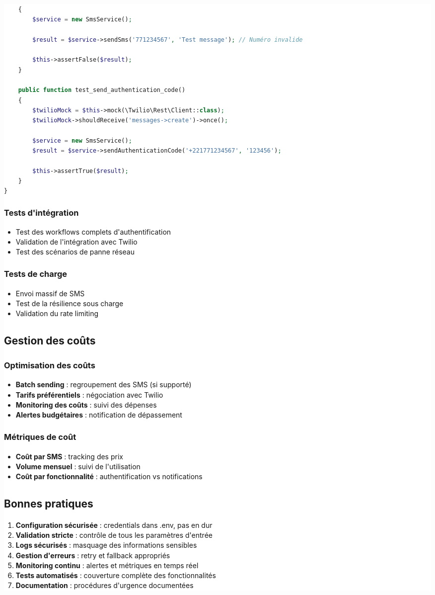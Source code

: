 ```php
    {
        $service = new SmsService();

        $result = $service->sendSms('771234567', 'Test message'); // Numéro invalide

        $this->assertFalse($result);
    }

    public function test_send_authentication_code()
    {
        $twilioMock = $this->mock(\Twilio\Rest\Client::class);
        $twilioMock->shouldReceive('messages->create')->once();

        $service = new SmsService();
        $result = $service->sendAuthenticationCode('+221771234567', '123456');

        $this->assertTrue($result);
    }
}
```

### Tests d'intégration
- Test des workflows complets d'authentification
- Validation de l'intégration avec Twilio
- Test des scénarios de panne réseau

### Tests de charge
- Envoi massif de SMS
- Test de la résilience sous charge
- Validation du rate limiting

## Gestion des coûts

### Optimisation des coûts
- **Batch sending** : regroupement des SMS (si supporté)
- **Tarifs préférentiels** : négociation avec Twilio
- **Monitoring des coûts** : suivi des dépenses
- **Alertes budgétaires** : notification de dépassement

### Métriques de coût
- **Coût par SMS** : tracking des prix
- **Volume mensuel** : suivi de l'utilisation
- **Coût par fonctionnalité** : authentification vs notifications

## Bonnes pratiques

1. **Configuration sécurisée** : credentials dans .env, pas en dur
2. **Validation stricte** : contrôle de tous les paramètres d'entrée
3. **Logs sécurisés** : masquage des informations sensibles
4. **Gestion d'erreurs** : retry et fallback appropriés
5. **Monitoring continu** : alertes et métriques en temps réel
6. **Tests automatisés** : couverture complète des fonctionnalités
7. **Documentation** : procédures d'urgence documentées
